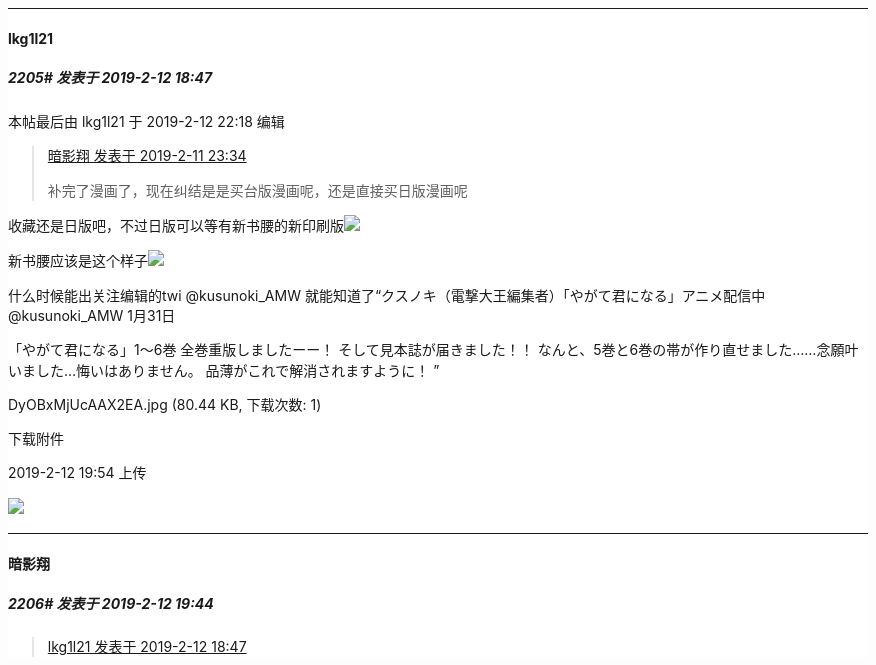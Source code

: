 


-----

####  lkg1l21  
##### 2205#       发表于 2019-2-12 18:47



 本帖最后由 lkg1l21 于 2019-2-12 22:18 编辑 
<blockquote><a href="httphttps://bbs.saraba1st.com/2b/forum.php?mod=redirect&amp;goto=findpost&amp;pid=42561678&amp;ptid=1637573" target="_blank">暗影翔 发表于 2019-2-11 23:34</a>

补完了漫画了，现在纠结是是买台版漫画呢，还是直接买日版漫画呢</blockquote>
收藏还是日版吧，不过日版可以等有新书腰的新印刷版<img src="https://static.saraba1st.com/image/smiley/face2017/071.png" referrerpolicy="no-referrer">

新书腰应该是这个样子<img src="https://static.saraba1st.com/image/smiley/face2017/007.png" referrerpolicy="no-referrer">

什么时候能出关注编辑的twi @kusunoki_AMW 就能知道了“クスノキ（電撃大王編集者）「やがて君になる」アニメ配信中 @kusunoki_AMW 1月31日

「やがて君になる」1〜6巻 全巻重版しましたーー！ そして見本誌が届きました！！ なんと、5巻と6巻の帯が作り直せました……念願叶いました…悔いはありません。 品薄がこれで解消されますように！ ”






DyOBxMjUcAAX2EA.jpg
(80.44 KB, 下载次数: 1)




下载附件


2019-2-12 19:54 上传









<img src="https://img.saraba1st.com/forum/201902/12/195414v2erfrd96rr6wafd.jpg" referrerpolicy="no-referrer">












-----

####  暗影翔  
##### 2206#       发表于 2019-2-12 19:44



<blockquote><a href="httphttps://bbs.saraba1st.com/2b/forum.php?mod=redirect&amp;goto=findpost&amp;pid=42569917&amp;ptid=1637573" target="_blank">lkg1l21 发表于 2019-2-12 18:47</a>
